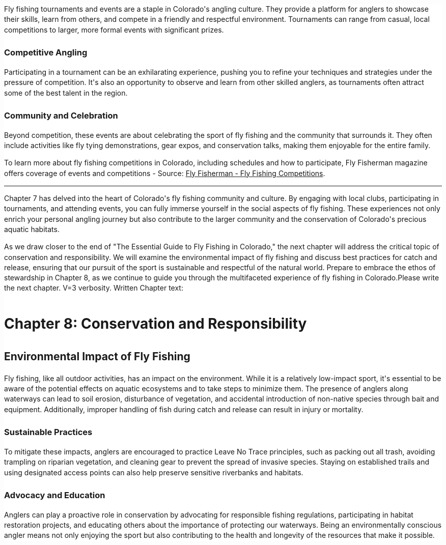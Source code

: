 Fly fishing tournaments and events are a staple in Colorado's angling culture. They provide a platform for anglers to showcase their skills, learn from others, and compete in a friendly and respectful environment. Tournaments can range from casual, local competitions to larger, more formal events with significant prizes.

### Competitive Angling
Participating in a tournament can be an exhilarating experience, pushing you to refine your techniques and strategies under the pressure of competition. It's also an opportunity to observe and learn from other skilled anglers, as tournaments often attract some of the best talent in the region.

### Community and Celebration
Beyond competition, these events are about celebrating the sport of fly fishing and the community that surrounds it. They often include activities like fly tying demonstrations, gear expos, and conservation talks, making them enjoyable for the entire family.

To learn more about fly fishing competitions in Colorado, including schedules and how to participate, Fly Fisherman magazine offers coverage of events and competitions - Source: [Fly Fisherman - Fly Fishing Competitions](https://www.flyfisherman.com/editorial/fly-fishing-competitions/150940).

---

Chapter 7 has delved into the heart of Colorado's fly fishing community and culture. By engaging with local clubs, participating in tournaments, and attending events, you can fully immerse yourself in the social aspects of fly fishing. These experiences not only enrich your personal angling journey but also contribute to the larger community and the conservation of Colorado's precious aquatic habitats.

As we draw closer to the end of "The Essential Guide to Fly Fishing in Colorado," the next chapter will address the critical topic of conservation and responsibility. We will examine the environmental impact of fly fishing and discuss best practices for catch and release, ensuring that our pursuit of the sport is sustainable and respectful of the natural world. Prepare to embrace the ethos of stewardship in Chapter 8, as we continue to guide you through the multifaceted experience of fly fishing in Colorado.Please write the next chapter. V=3 verbosity. Written Chapter text:
# Chapter 8: Conservation and Responsibility

## Environmental Impact of Fly Fishing

Fly fishing, like all outdoor activities, has an impact on the environment. While it is a relatively low-impact sport, it's essential to be aware of the potential effects on aquatic ecosystems and to take steps to minimize them. The presence of anglers along waterways can lead to soil erosion, disturbance of vegetation, and accidental introduction of non-native species through bait and equipment. Additionally, improper handling of fish during catch and release can result in injury or mortality.

### Sustainable Practices
To mitigate these impacts, anglers are encouraged to practice Leave No Trace principles, such as packing out all trash, avoiding trampling on riparian vegetation, and cleaning gear to prevent the spread of invasive species. Staying on established trails and using designated access points can also help preserve sensitive riverbanks and habitats.

### Advocacy and Education
Anglers can play a proactive role in conservation by advocating for responsible fishing regulations, participating in habitat restoration projects, and educating others about the importance of protecting our waterways. Being an environmentally conscious angler means not only enjoying the sport but also contributing to the health and longevity of the resources that make it possible.

